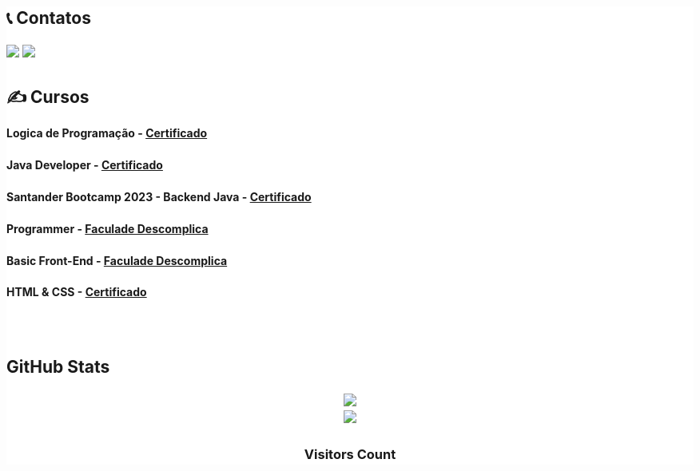 
## 📞 Contatos


<div> 
 
  <a href = "mailto:vitoresmerio00@gmail.com"><img src="https://img.shields.io/badge/-Gmail-FFFFFF?style=for-the-badge&logo=gmail&logoColor=red" target="_blank"></a>
  <a href="https://www.linkedin.com/in/vitor-lana-dev/" target="_blank"><img src="https://img.shields.io/badge/-LinkedIn-006ffe?style=for-the-badge&logo=linkedin&logoColor=white" target="_blank"></a> 
  
</div>

## ✍️ Cursos


<div> 

#### Logica de Programação - [Certificado](https://www.udemy.com/certificate/UC-c09d83e4-be50-4b7b-a854-d301ed5e3a3d/)
#### Java Developer - [Certificado](https://www.dio.me/certificate/49A62212)
#### Santander Bootcamp 2023 - Backend Java - [Certificado](https://www.dio.me/certificate/SVBSLE4V)
#### Programmer - [Faculade Descomplica](https://certificados.descomplica.com.br/graduacao/e3a06cc263e7e76717afb1e62bc71a6f55428e7480d45a52cd2401024c41eca6)
#### Basic Front-End - [Faculade Descomplica](https://certificados.descomplica.com.br/graduacao/3ade6d3dace529c2d03531c830f02a080188f3f64b46fb8fe470f864bed13397)
#### HTML & CSS - [Certificado](https://cursos.alura.com.br/certificate/21df6b7d-aafc-48c5-a74c-bb3d5a475546) 


  
</div>


<br> 


##  GitHub Stats

<div align=center>

<img width=415 hight=195px src="https://github-readme-stats.vercel.app/api?username=vitorlana45&layout=compact&bg_color=0D1117&border_color=FF9001&title_color=EEAD2D&text_color=FFE390&hide_title=true&hide=stars&">  

<br> 

<img width=415 hight=195px src="https://github-readme-stats-git-masterrstaa-rickstaa.vercel.app/api/top-langs/?username=vitorlana45&layout=compact&bg_color=0D1117&border_color=FF9001&title_color=FFE390&text_color=FFE390">

<br>

<h3>Visitors Count</h3> 
